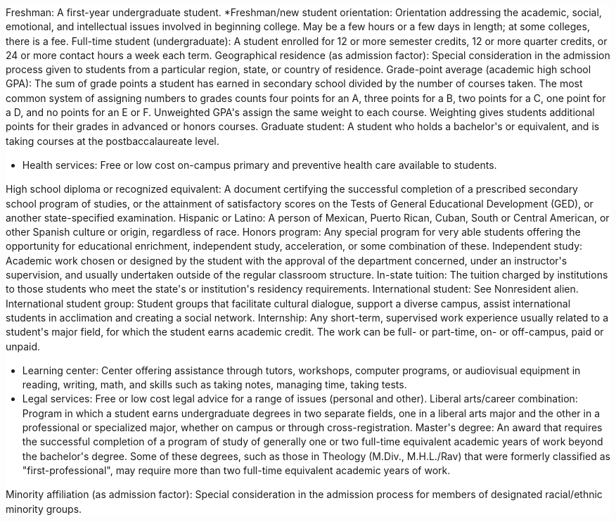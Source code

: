Freshman: A first-year undergraduate student.
*Freshman/new student orientation: Orientation addressing the academic, social, emotional, and intellectual issues involved in beginning college. May be a few hours or a few days in length; at some colleges, there is a fee.
Full-time student (undergraduate): A student enrolled for 12 or more semester credits, 12 or more quarter credits, or 24 or more contact hours a week each term.
Geographical residence (as admission factor): Special consideration in the admission process given to students from a particular region, state, or country of residence.
Grade-point average (academic high school GPA): The sum of grade points a student has earned in secondary school divided by the number of courses taken. The most common system of assigning numbers to grades counts four points for an A, three points for a B, two points for a C, one point for a D, and no points for an E or F. Unweighted GPA's assign the same weight to each course. Weighting gives students additional points for their grades in advanced or honors courses.
Graduate student: A student who holds a bachelor's or equivalent, and is taking courses at the postbaccalaureate level.

* Health services: Free or low cost on-campus primary and preventive health care available to students.

High school diploma or recognized equivalent: A document certifying the successful completion of a prescribed secondary school program of studies, or the attainment of satisfactory scores on the Tests of General Educational Development (GED), or another state-specified examination.
Hispanic or Latino: A person of Mexican, Puerto Rican, Cuban, South or Central American, or other Spanish culture or origin, regardless of race.
Honors program: Any special program for very able students offering the opportunity for educational enrichment, independent study, acceleration, or some combination of these.
Independent study: Academic work chosen or designed by the student with the approval of the department concerned, under an instructor's supervision, and usually undertaken outside of the regular classroom structure.
In-state tuition: The tuition charged by institutions to those students who meet the state's or institution's residency requirements.
International student: See Nonresident alien.
International student group: Student groups that facilitate cultural dialogue, support a diverse campus, assist international students in acclimation and creating a social network.
Internship: Any short-term, supervised work experience usually related to a student's major field, for which the student earns academic credit. The work can be full- or part-time, on- or off-campus, paid or unpaid.

* Learning center: Center offering assistance through tutors, workshops, computer programs, or audiovisual equipment in reading, writing, math, and skills such as taking notes, managing time, taking tests.
* Legal services: Free or low cost legal advice for a range of issues (personal and other).
Liberal arts/career combination: Program in which a student earns undergraduate degrees in two separate fields, one in a liberal arts major and the other in a professional or specialized major, whether on campus or through cross-registration.
Master's degree: An award that requires the successful completion of a program of study of generally one or two full-time equivalent academic years of work beyond the bachelor's degree. Some of these degrees, such as those in Theology (M.Div., M.H.L./Rav) that were formerly classified as "first-professional", may require more than two full-time equivalent academic years of work.

Minority affiliation (as admission factor): Special consideration in the admission process for members of designated racial/ethnic minority groups.
